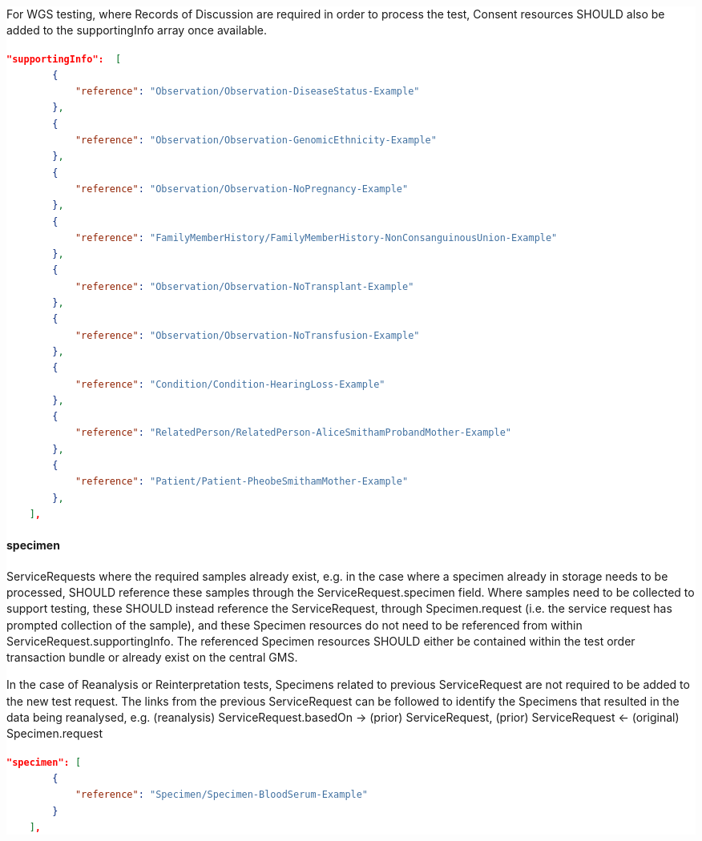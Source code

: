 For WGS testing, where Records of Discussion are required in order to process the test, Consent resources SHOULD also be added to the supportingInfo array once available.

```json
"supportingInfo":  [
        {
            "reference": "Observation/Observation-DiseaseStatus-Example"
        },
        {
            "reference": "Observation/Observation-GenomicEthnicity-Example"
        },
        {
            "reference": "Observation/Observation-NoPregnancy-Example"
        },
        {
            "reference": "FamilyMemberHistory/FamilyMemberHistory-NonConsanguinousUnion-Example"
        },
        {
            "reference": "Observation/Observation-NoTransplant-Example"
        },
        {
            "reference": "Observation/Observation-NoTransfusion-Example"
        },
        {
            "reference": "Condition/Condition-HearingLoss-Example"
        },
        {
            "reference": "RelatedPerson/RelatedPerson-AliceSmithamProbandMother-Example"
        },
        {
            "reference": "Patient/Patient-PheobeSmithamMother-Example"
        },
    ],
```

<a name="specimen"></a>
<h4 class='additional-Guidance-Submenu'> specimen </h4>
ServiceRequests where the required samples already exist, e.g. in the case where a specimen already in storage needs to be processed, SHOULD reference these samples through the ServiceRequest.specimen field. Where samples need to be collected to support testing, these SHOULD instead reference the ServiceRequest, through Specimen.request (i.e. the service request has prompted collection of the sample), and these Specimen resources do not need to be referenced from within ServiceRequest.supportingInfo. The referenced Specimen resources SHOULD either be contained within the test order transaction bundle or already exist on the central GMS.

In the case of Reanalysis or Reinterpretation tests, Specimens related to previous ServiceRequest are not required to be added to the new test request. The links from the previous ServiceRequest can be followed to identify the Specimens that resulted in the data being reanalysed, e.g. (reanalysis) ServiceRequest.basedOn -> (prior) ServiceRequest, (prior) ServiceRequest <- (original) Specimen.request

```json
"specimen": [
        {
            "reference": "Specimen/Specimen-BloodSerum-Example"
        }
    ],
```
